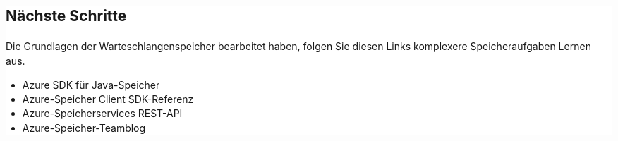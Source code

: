 ## <a name="next-steps"></a>Nächste Schritte

Die Grundlagen der Warteschlangenspeicher bearbeitet haben, folgen Sie diesen Links komplexere Speicheraufgaben Lernen aus.

- [Azure SDK für Java-Speicher][]
- [Azure-Speicher Client SDK-Referenz][]
- [Azure-Speicherservices REST-API][]
- [Azure-Speicher-Teamblog][]

[Azure SDK for Java]: http://go.microsoft.com/fwlink/?LinkID=525671
[Azure SDK für Java-Speicher]: https://github.com/azure/azure-storage-java
[Azure-Speicher SDK für Android]: https://github.com/azure/azure-storage-android
[Azure-Speicher Client SDK-Referenz]: http://dl.windowsazure.com/storage/javadoc/
[Azure-Speicherservices REST-API]: https://msdn.microsoft.com/library/azure/dd179355.aspx
[Azure-Speicher-Teamblog]: http://blogs.msdn.com/b/windowsazurestorage/
